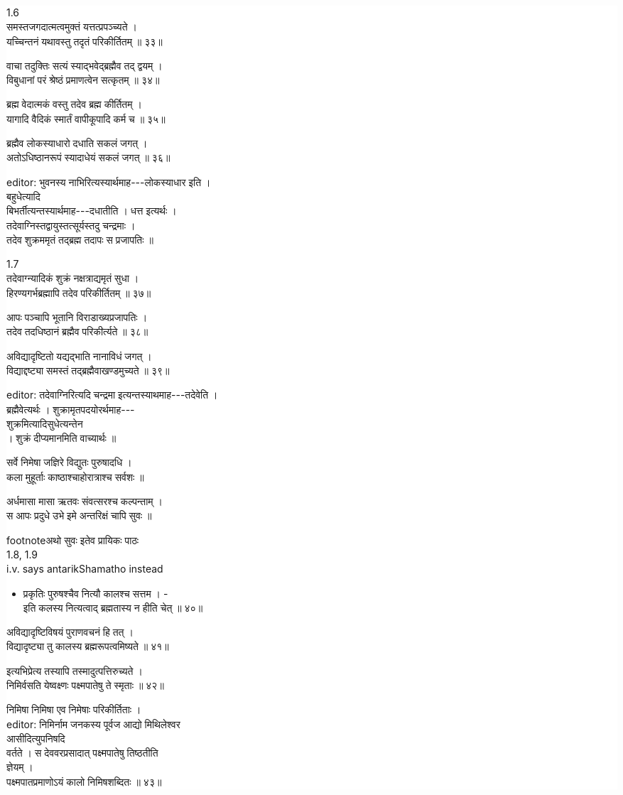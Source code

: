  1.6  
समस्तजगदात्मत्वमुक्तं यत्तत्प्रपञ्च्यते ।  
यच्चिन्तनं यथावस्तु तदृतं परिकीर्तितम् ॥ ३३॥  
  
वाचा तदुक्तिः सत्यं स्याद्भवेद्ब्रह्मैव तद् द्वयम् ।  
विबुधानां परं श्रेष्ठं प्रमाणत्वेन सत्कृतम् ॥ ३४॥  
  
ब्रह्म वेदात्मकं वस्तु तदेव ब्रह्म कीर्तितम् ।  
यागादि वैदिकं स्मार्तं वापीकूपादि कर्म च ॥ ३५॥  
  
ब्रह्मैव लोकस्याधारो दधाति सकलं जगत् ।  
अतोऽधिष्ठानरूपं स्यादाधेयं सकलं जगत् ॥ ३६॥  
  
editor: भुवनस्य नाभिरित्यस्यार्थमाह---लोकस्याधार इति ।  
बहुधेत्यादि  
बिभर्तीत्यन्तस्यार्थमाह---दधातीति । धत्त इत्यर्थः ।  
तदेवाग्निस्तद्वायुस्तत्सूर्यस्तदु चन्द्रमाः ।  
तदेव शुक्रममृतं तद्ब्रह्म तदापः स प्रजापतिः ॥  
  
 1.7  
तदेवाग्न्यादिकं शुक्रं नक्षत्राद्यमृतं सुधा ।  
हिरण्यगर्भब्रह्मापि तदेव परिकीर्तितम् ॥ ३७॥  
  
आपः पञ्चापि भूतानि विराडाख्यप्रजापतिः ।  
तदेव तदधिष्ठानं ब्रह्मैव परिकीर्त्यते ॥ ३८॥  
  
अविद्यादृष्टितो यद्यद्भाति नानाविधं जगत् ।  
विद्याद्दष्ट्या समस्तं तद्ब्रह्मैवाखण्डमुच्यते ॥ ३९॥  
  
editor: तदेवाग्निरित्यदि चन्द्रमा इत्यन्तस्याथमाह---तदेवेति ।  
ब्रह्मैवेत्यर्थः । शुक्रामृतपदयोरर्थमाह---  
शुक्रमित्यादिसुधेत्यन्तेन  
। शुक्रं दीप्यमानमिति वाच्यार्थः ॥  
  
सर्वे निमेषा जज्ञिरे विद्युतः पुरुषादधि ।  
कला मुहूर्ताः काष्ठाश्चाहोरात्राश्च सर्वशः ॥  
  
अर्धमासा मासा ऋतवः संवत्सरश्च कल्पन्ताम् ।  
स आपः प्रदुधे उभे इमे अन्तरिक्षं चापि सुवः ॥  
  
footnoteअथो सुवः इतेव प्रायिकः पाठः  
1.8, 1.9  
 i.v. says antarikShamatho instead   
 - प्रकृतिः पुरुषश्चैव नित्यौ कालश्च सत्तम । -  
इति कलस्य नित्यत्वाद् ब्रह्मतास्य न हीति चेत् ॥ ४०॥  
  
अविद्यादृष्टिविषयं पुराणवचनं हि तत् ।  
विद्यादृष्ट्या तु कालस्य ब्रह्मरूपत्वमिष्यते ॥ ४१॥  
  
इत्यभिप्रेत्य तस्यापि तस्मादुत्पत्तिरुच्यते ।  
निमिर्वसति येष्वक्ष्णः पक्ष्मपातेषु ते स्मृताः ॥ ४२॥  
  
निमिषा निमिषा एव निमेषाः परिकीर्तिताः ।  
editor: निमिर्नाम जनकस्य पूर्वज आद्यो मिथिलेश्वर  
आसीदित्युपनिषदि  
वर्तते । स देववरप्रसादात् पक्ष्मपातेषु तिष्ठतीति  
ज्ञेयम् ।  
पक्ष्मपातप्रमाणोऽयं कालो निमिषशब्दितः ॥ ४३॥  
  